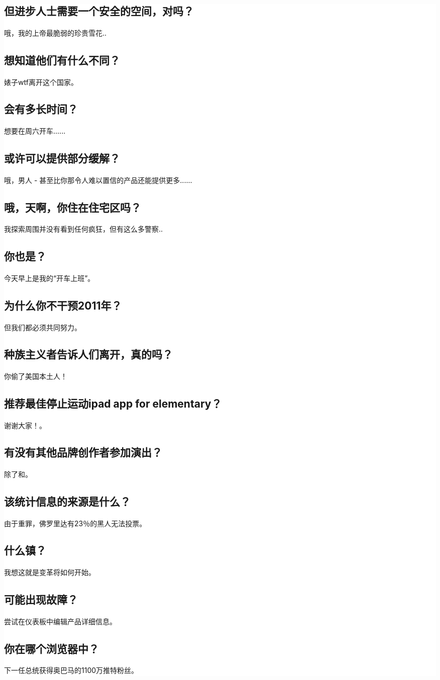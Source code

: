 ## 但进步人士需要一个安全的空间，对吗？
哦，我的上帝最脆弱的珍贵雪花..

## 想知道他们有什么不同？
婊子wtf离开这个国家。

## 会有多长时间？
想要在周六开车......

## 或许可以提供部分缓解？
哦，男人 - 甚至比你那令人难以置信的产品还能提供更多......

## 哦，天啊，你住在住宅区吗？
我探索周围并没有看到任何疯狂，但有这么多警察..

##  你也是？
今天早上是我的“开车上班”。

## 为什么你不干预2011年？
但我们都必须共同努力。

## 种族主义者告诉人们离开，真的吗？
你偷了美国本土人！

## 推荐最佳停止运动ipad app for elementary？
谢谢大家！。

## 有没有其他品牌创作者参加演出？
除了和。

## 该统计信息的来源是什么？
由于重罪，佛罗里达有23％的黑人无法投票。

## 什么镇？
我想这就是变革将如何开始。

## 可能出现故障？
尝试在仪表板中编辑产品详细信息。

## 你在哪个浏览器中？
下一任总统获得奥巴马的1100万推特粉丝。
